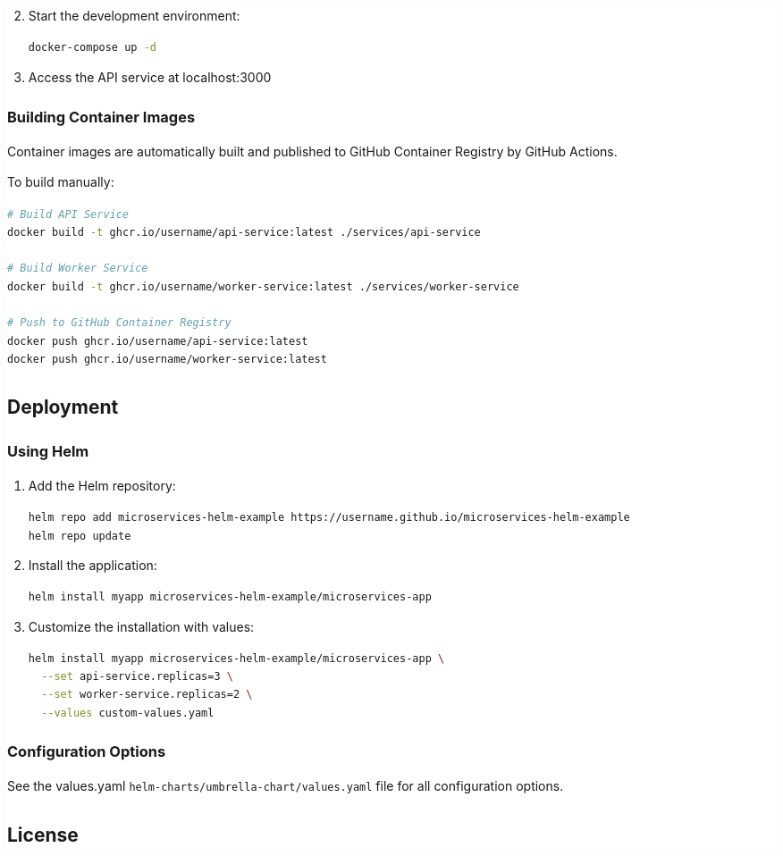 2. Start the development environment:

   ```bash
   docker-compose up -d
   ```

3. Access the API service at localhost:3000

### Building Container Images

Container images are automatically built and published to GitHub Container Registry by GitHub Actions.

To build manually:

```bash
# Build API Service
docker build -t ghcr.io/username/api-service:latest ./services/api-service

# Build Worker Service
docker build -t ghcr.io/username/worker-service:latest ./services/worker-service

# Push to GitHub Container Registry
docker push ghcr.io/username/api-service:latest
docker push ghcr.io/username/worker-service:latest
```

## Deployment

### Using Helm

1. Add the Helm repository:

   ```bash
   helm repo add microservices-helm-example https://username.github.io/microservices-helm-example
   helm repo update
   ```

2. Install the application:

   ```bash
   helm install myapp microservices-helm-example/microservices-app
   ```

3. Customize the installation with values:
   ```bash
   helm install myapp microservices-helm-example/microservices-app \
     --set api-service.replicas=3 \
     --set worker-service.replicas=2 \
     --values custom-values.yaml
   ```

### Configuration Options

See the values.yaml `helm-charts/umbrella-chart/values.yaml` file for all configuration options.

## License
